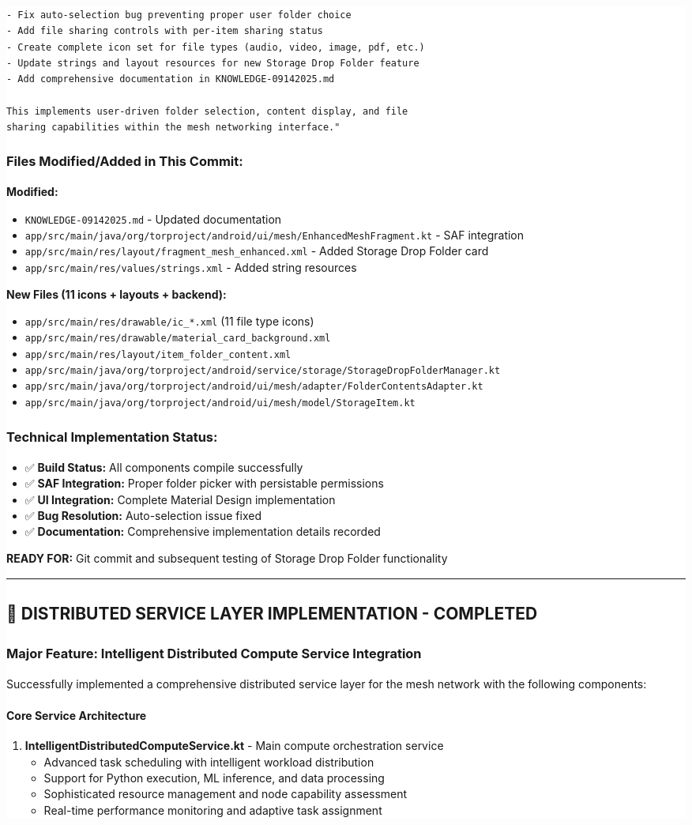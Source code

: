 ```
- Fix auto-selection bug preventing proper user folder choice
- Add file sharing controls with per-item sharing status
- Create complete icon set for file types (audio, video, image, pdf, etc.)
- Update strings and layout resources for new Storage Drop Folder feature
- Add comprehensive documentation in KNOWLEDGE-09142025.md

This implements user-driven folder selection, content display, and file
sharing capabilities within the mesh networking interface."
```

### **Files Modified/Added in This Commit:**
**Modified:**
- `KNOWLEDGE-09142025.md` - Updated documentation
- `app/src/main/java/org/torproject/android/ui/mesh/EnhancedMeshFragment.kt` - SAF integration
- `app/src/main/res/layout/fragment_mesh_enhanced.xml` - Added Storage Drop Folder card
- `app/src/main/res/values/strings.xml` - Added string resources

**New Files (11 icons + layouts + backend):**
- `app/src/main/res/drawable/ic_*.xml` (11 file type icons)
- `app/src/main/res/drawable/material_card_background.xml`
- `app/src/main/res/layout/item_folder_content.xml`
- `app/src/main/java/org/torproject/android/service/storage/StorageDropFolderManager.kt`
- `app/src/main/java/org/torproject/android/ui/mesh/adapter/FolderContentsAdapter.kt`
- `app/src/main/java/org/torproject/android/ui/mesh/model/StorageItem.kt`

### **Technical Implementation Status:**
- ✅ **Build Status:** All components compile successfully
- ✅ **SAF Integration:** Proper folder picker with persistable permissions
- ✅ **UI Integration:** Complete Material Design implementation
- ✅ **Bug Resolution:** Auto-selection issue fixed
- ✅ **Documentation:** Comprehensive implementation details recorded

**READY FOR:** Git commit and subsequent testing of Storage Drop Folder functionality

---

## 🚀 **DISTRIBUTED SERVICE LAYER IMPLEMENTATION - COMPLETED**

### **Major Feature: Intelligent Distributed Compute Service Integration**

Successfully implemented a comprehensive distributed service layer for the mesh network with the following components:

#### **Core Service Architecture**

1. **IntelligentDistributedComputeService.kt** - Main compute orchestration service
   - Advanced task scheduling with intelligent workload distribution
   - Support for Python execution, ML inference, and data processing
   - Sophisticated resource management and node capability assessment
   - Real-time performance monitoring and adaptive task assignment
